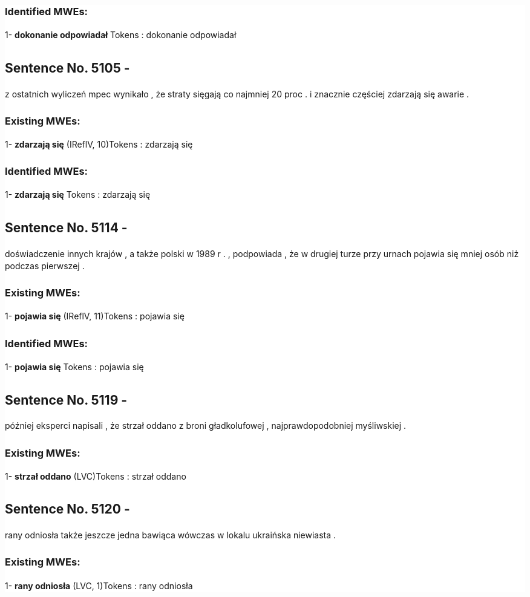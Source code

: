 ### Identified MWEs: 
1- **dokonanie odpowiadał** Tokens : 
dokonanie
odpowiadał

## Sentence No. 5105 - 
z ostatnich wyliczeń mpec wynikało , że straty sięgają co najmniej 20 proc . i znacznie częściej zdarzają się awarie . 
### Existing MWEs: 
1- **zdarzają się** (IReflV, 10)Tokens : 
zdarzają
się

### Identified MWEs: 
1- **zdarzają się** Tokens : 
zdarzają
się

## Sentence No. 5114 - 
doświadczenie innych krajów , a także polski w 1989 r . , podpowiada , że w drugiej turze przy urnach pojawia się mniej osób niż podczas pierwszej . 
### Existing MWEs: 
1- **pojawia się** (IReflV, 11)Tokens : 
pojawia
się

### Identified MWEs: 
1- **pojawia się** Tokens : 
pojawia
się

## Sentence No. 5119 - 
później eksperci napisali , że strzał oddano z broni gładkolufowej , najprawdopodobniej myśliwskiej . 
### Existing MWEs: 
1- **strzał oddano** (LVC)Tokens : 
strzał
oddano

## Sentence No. 5120 - 
rany odniosła także jeszcze jedna bawiąca wówczas w lokalu ukraińska niewiasta . 
### Existing MWEs: 
1- **rany odniosła** (LVC, 1)Tokens : 
rany
odniosła
